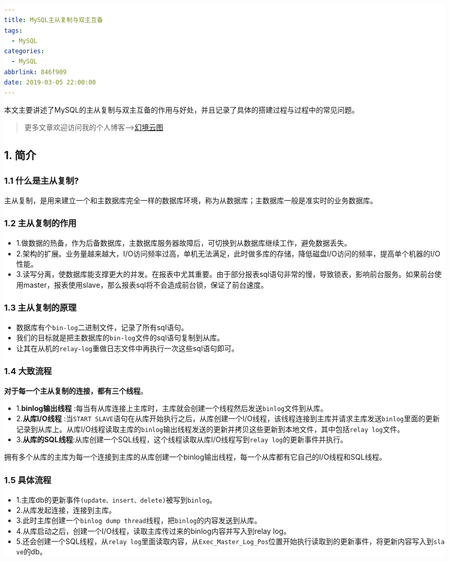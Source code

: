 ```yaml
---
title: MySQL主从复制与双主互备
tags:
  - MySQL
categories:
  - MySQL
abbrlink: 846f909
date: 2019-03-05 22:00:00
---
```


本文主要讲述了MySQL的主从复制与双主互备的作用与好处，并且记录了具体的搭建过程与过程中的常见问题。



> 更多文章欢迎访问我的个人博客-->[幻境云图](https://www.lixueduan.com/)

## 1. 简介

### 1.1 什么是主从复制?

主从复制，是用来建立一个和主数据库完全一样的数据库环境，称为从数据库；主数据库一般是准实时的业务数据库。

### 1.2 主从复制的作用

- 1.做数据的热备，作为后备数据库，主数据库服务器故障后，可切换到从数据库继续工作，避免数据丢失。
- 2.架构的扩展。业务量越来越大，I/O访问频率过高，单机无法满足，此时做多库的存储，降低磁盘I/O访问的频率，提高单个机器的I/O性能。
- 3.读写分离，使数据库能支撑更大的并发。在报表中尤其重要。由于部分报表sql语句非常的慢，导致锁表，影响前台服务。如果前台使用master，报表使用slave，那么报表sql将不会造成前台锁，保证了前台速度。

### 1.3 主从复制的原理

* 数据库有个`bin-log`二进制文件，记录了所有sql语句。
* 我们的目标就是把主数据库的`bin-log`文件的sql语句复制到从库。
* 让其在从机的`relay-log`重做日志文件中再执行一次这些sql语句即可。

### 1.4 大致流程

**对于每一个主从复制的连接，都有三个线程**。

- 1.**binlog输出线程** :每当有从库连接上主库时，主库就会创建一个线程然后发送`binlog`文件到从库。
- 2.**从库I/O线程** :当`START SLAVE`语句在从库开始执行之后，从库创建一个I/O线程，该线程连接到主库并请求主库发送`binlog`里面的更新记录到从库上。从库I/O线程读取主库的`binlog`输出线程发送的更新并拷贝这些更新到本地文件，其中包括`relay log`文件。
- 3.**从库的SQL线程**:从库创建一个SQL线程，这个线程读取从库I/O线程写到`relay log`的更新事件并执行。

拥有多个从库的主库为每一个连接到主库的从库创建一个binlog输出线程，每一个从库都有它自己的I/O线程和SQL线程。

### 1.5 具体流程

- 1.主库db的更新事件`(update、insert、delete)`被写到`binlog`。
- 2.从库发起连接，连接到主库。
- 3.此时主库创建一个`binlog dump thread`线程，把`binlog`的内容发送到从库。
- 4.从库启动之后，创建一个I/O线程，读取主库传过来的binlog内容并写入到relay log。
- 5.还会创建一个SQL线程，从`relay log`里面读取内容，从`Exec_Master_Log_Pos`位置开始执行读取到的更新事件，将更新内容写入到`slave`的db。
